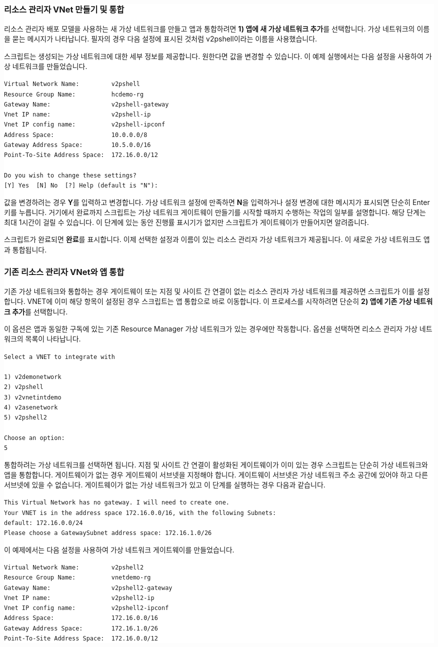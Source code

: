 ### 리소스 관리자 VNet 만들기 및 통합 ###

리소스 관리자 배포 모델을 사용하는 새 가상 네트워크를 만들고 앱과 통합하려면 **1) 앱에 새 가상 네트워크 추가**를 선택합니다. 가상 네트워크의 이름을 묻는 메시지가 나타납니다. 필자의 경우 다음 설정에 표시된 것처럼 v2pshell이라는 이름을 사용했습니다.

스크립트는 생성되는 가상 네트워크에 대한 세부 정보를 제공합니다. 원한다면 값을 변경할 수 있습니다. 이 예제 실행에서는 다음 설정을 사용하여 가상 네트워크를 만들었습니다.

	Virtual Network Name:         v2pshell
	Resource Group Name:          hcdemo-rg
	Gateway Name:                 v2pshell-gateway
	Vnet IP name:                 v2pshell-ip
	Vnet IP config name:          v2pshell-ipconf
	Address Space:                10.0.0.0/8
	Gateway Address Space:        10.5.0.0/16
	Point-To-Site Address Space:  172.16.0.0/12

	Do you wish to change these settings?
	[Y] Yes  [N] No  [?] Help (default is "N"):

값을 변경하려는 경우 **Y**를 입력하고 변경합니다. 가상 네트워크 설정에 만족하면 **N**을 입력하거나 설정 변경에 대한 메시지가 표시되면 단순히 Enter 키를 누릅니다. 거기에서 완료까지 스크립트는 가상 네트워크 게이트웨이 만들기를 시작할 때까지 수행하는 작업의 일부를 설명합니다. 해당 단계는 최대 1시간이 걸릴 수 있습니다. 이 단계에 있는 동안 진행률 표시기가 없지만 스크립트가 게이트웨이가 만들어지면 알려줍니다.

스크립트가 완료되면 **완료**를 표시합니다. 이제 선택한 설정과 이름이 있는 리소스 관리자 가상 네트워크가 제공됩니다. 이 새로운 가상 네트워크도 앱과 통합됩니다.

### 기존 리소스 관리자 VNet와 앱 통합 ###

기존 가상 네트워크와 통합하는 경우 게이트웨이 또는 지점 및 사이트 간 연결이 없는 리소스 관리자 가상 네트워크를 제공하면 스크립트가 이를 설정합니다. VNET에 이미 해당 항목이 설정된 경우 스크립트는 앱 통합으로 바로 이동합니다. 이 프로세스를 시작하려면 단순히 **2) 앱에 기존 가상 네트워크 추가**를 선택합니다.

이 옵션은 앱과 동일한 구독에 있는 기존 Resource Manager 가상 네트워크가 있는 경우에만 작동합니다. 옵션을 선택하면 리소스 관리자 가상 네트워크의 목록이 나타납니다.

	Select a VNET to integrate with

	1) v2demonetwork
	2) v2pshell
	3) v2vnetintdemo
	4) v2asenetwork
	5) v2pshell2

	Choose an option:
	5

통합하려는 가상 네트워크를 선택하면 됩니다. 지점 및 사이트 간 연결이 활성화된 게이트웨이가 이미 있는 경우 스크립트는 단순히 가상 네트워크와 앱을 통합합니다. 게이트웨이가 없는 경우 게이트웨이 서브넷을 지정해야 합니다. 게이트웨이 서브넷은 가상 네트워크 주소 공간에 있어야 하고 다른 서브넷에 있을 수 없습니다. 게이트웨이가 없는 가상 네트워크가 있고 이 단계를 실행하는 경우 다음과 같습니다.

	This Virtual Network has no gateway. I will need to create one.
	Your VNET is in the address space 172.16.0.0/16, with the following Subnets:
	default: 172.16.0.0/24
	Please choose a GatewaySubnet address space: 172.16.1.0/26

이 예제에서는 다음 설정을 사용하여 가상 네트워크 게이트웨이를 만들었습니다.

	Virtual Network Name:         v2pshell2
	Resource Group Name:          vnetdemo-rg
	Gateway Name:                 v2pshell2-gateway
	Vnet IP name:                 v2pshell2-ip
	Vnet IP config name:          v2pshell2-ipconf
	Address Space:                172.16.0.0/16
	Gateway Address Space:        172.16.1.0/26
	Point-To-Site Address Space:  172.16.0.0/12


[createvpngateway]: http://azure.microsoft.com/documentation/articles/vpn-gateway-point-to-site-create/
[azureportal]: http://portal.azure.com